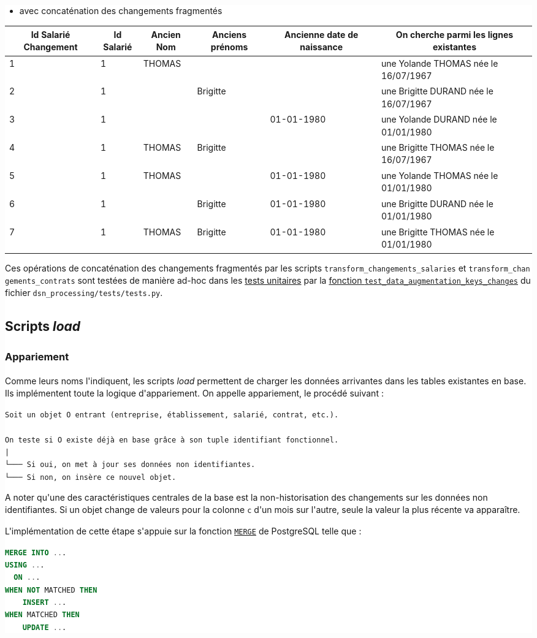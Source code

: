 - avec concaténation des changements fragmentés

| Id Salarié Changement 	| Id Salarié 	| Ancien Nom 	| Anciens prénoms 	| Ancienne date de naissance 	| On cherche parmi les lignes existantes 	|
|---	|---	|---	|---	|---	|---	|
| 1 	| 1 	| THOMAS 	|  	|  	| une Yolande THOMAS née le 16/07/1967 	|
| 2 	| 1 	|  	| Brigitte 	|  	| une Brigitte DURAND née le 16/07/1967 	|
| 3 	| 1 	|  	|  	| 01-01-1980 	| une Yolande DURAND née le 01/01/1980 	|
| 4 	| 1 	| THOMAS 	| Brigitte 	|  	| une Brigitte THOMAS née le 16/07/1967 	|
| 5 	| 1 	| THOMAS 	|  	| 01-01-1980 	| une Yolande THOMAS née le 01/01/1980 	|
| 6 	| 1 	|  	| Brigitte 	| 01-01-1980 	| une Brigitte DURAND née le 01/01/1980 	|
| 7 	| 1 	| THOMAS 	| Brigitte 	| 01-01-1980 	| une Brigitte THOMAS née le 01/01/1980 	|

Ces opérations de concaténation des changements fragmentés par les scripts `transform_changements_salaries` et `transform_changements_contrats` sont testées de manière ad-hoc dans les [tests unitaires](../pipeline/dags_et_orchestrateurs.md#vérification-de-la-mise-en-qualité-des-données-tests-unitaires) par la [fonction `test_data_augmentation_keys_changes`](https://gitlab.intranet.social.gouv.fr/champollion/dsn_processing/blob/dev/tests/tests.py#L223) du fichier `dsn_processing/tests/tests.py`.

## Scripts *load*

### Appariement
Comme leurs noms l'indiquent, les scripts *load* permettent de charger les données arrivantes dans les tables existantes en base. Ils implémentent toute la logique d'appariement. On appelle appariement, le procédé suivant :

```
Soit un objet O entrant (entreprise, établissement, salarié, contrat, etc.).

On teste si O existe déjà en base grâce à son tuple identifiant fonctionnel. 
|
└─── Si oui, on met à jour ses données non identifiantes.
└─── Si non, on insère ce nouvel objet.
```

A noter qu'une des caractéristiques centrales de la base est la non-historisation des changements sur les données non identifiantes. Si un objet change de valeurs pour la colonne `c` d'un mois sur l'autre, seule la valeur la plus récente va apparaître.

L'implémentation de cette étape s'appuie sur la fonction [`MERGE`](https://www.postgresql.org/docs/current/sql-merge.html) de PostgreSQL telle que :

```sql
MERGE INTO ...
USING ... 
  ON ...
WHEN NOT MATCHED THEN
    INSERT ...
WHEN MATCHED THEN
    UPDATE ...
```
